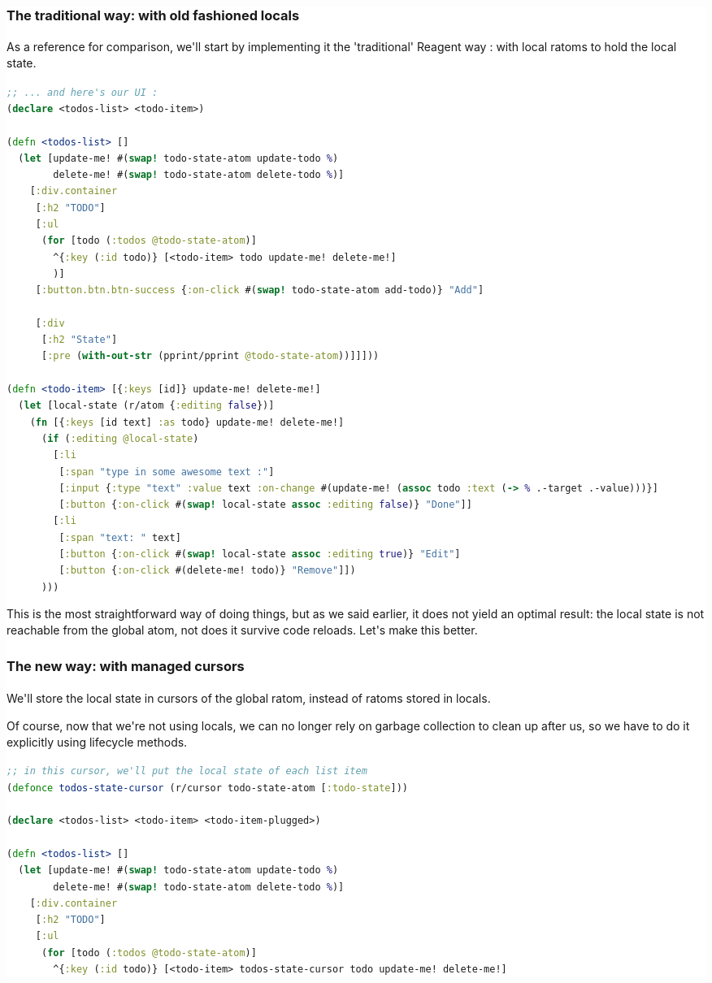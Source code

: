 ### The traditional way: with old fashioned locals

As a reference for comparison, we'll start by implementing it the 'traditional' Reagent way : with local ratoms to hold the local state.

```clojure
;; ... and here's our UI :
(declare <todos-list> <todo-item>)

(defn <todos-list> []
  (let [update-me! #(swap! todo-state-atom update-todo %)
        delete-me! #(swap! todo-state-atom delete-todo %)]
    [:div.container
     [:h2 "TODO"]
     [:ul
      (for [todo (:todos @todo-state-atom)]
        ^{:key (:id todo)} [<todo-item> todo update-me! delete-me!]
        )]
     [:button.btn.btn-success {:on-click #(swap! todo-state-atom add-todo)} "Add"]

     [:div
      [:h2 "State"]
      [:pre (with-out-str (pprint/pprint @todo-state-atom))]]]))

(defn <todo-item> [{:keys [id]} update-me! delete-me!]
  (let [local-state (r/atom {:editing false})]
    (fn [{:keys [id text] :as todo} update-me! delete-me!]
      (if (:editing @local-state)
        [:li
         [:span "type in some awesome text :"]
         [:input {:type "text" :value text :on-change #(update-me! (assoc todo :text (-> % .-target .-value)))}]
         [:button {:on-click #(swap! local-state assoc :editing false)} "Done"]]
        [:li
         [:span "text: " text]
         [:button {:on-click #(swap! local-state assoc :editing true)} "Edit"]
         [:button {:on-click #(delete-me! todo)} "Remove"]])
      )))
```

This is the most straightforward way of doing things, but as we said earlier, it does not yield an optimal result:
the local state is not reachable from the global atom, not does it survive code reloads. Let's make this better.

### The new way: with managed cursors

We'll store the local state in cursors of the global ratom, instead of ratoms stored in locals.

Of course, now that we're not using locals, we can no longer rely on garbage collection to clean up after us, so we have to do it explicitly using lifecycle methods.

```clojure
;; in this cursor, we'll put the local state of each list item
(defonce todos-state-cursor (r/cursor todo-state-atom [:todo-state]))

(declare <todos-list> <todo-item> <todo-item-plugged>)

(defn <todos-list> []
  (let [update-me! #(swap! todo-state-atom update-todo %)
        delete-me! #(swap! todo-state-atom delete-todo %)]
    [:div.container
     [:h2 "TODO"]
     [:ul
      (for [todo (:todos @todo-state-atom)]
        ^{:key (:id todo)} [<todo-item> todos-state-cursor todo update-me! delete-me!]
```